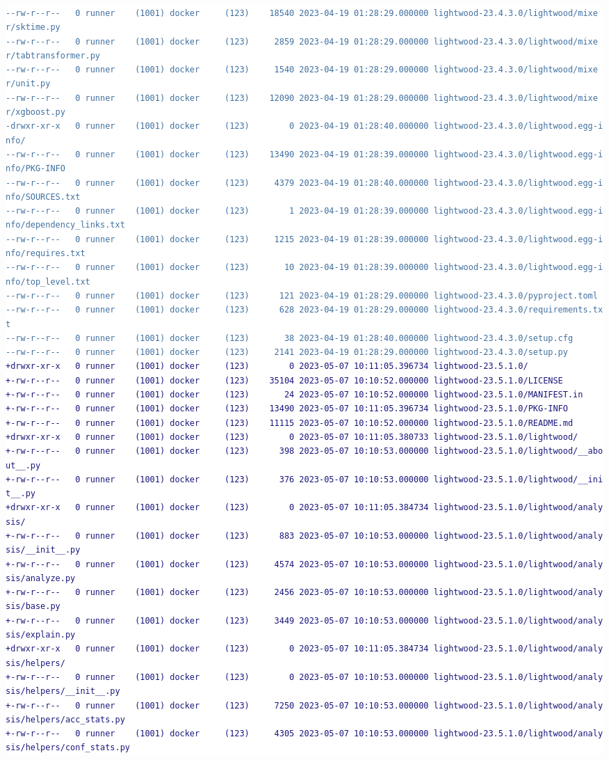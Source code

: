 ```diff
--rw-r--r--   0 runner    (1001) docker     (123)    18540 2023-04-19 01:28:29.000000 lightwood-23.4.3.0/lightwood/mixer/sktime.py
--rw-r--r--   0 runner    (1001) docker     (123)     2859 2023-04-19 01:28:29.000000 lightwood-23.4.3.0/lightwood/mixer/tabtransformer.py
--rw-r--r--   0 runner    (1001) docker     (123)     1540 2023-04-19 01:28:29.000000 lightwood-23.4.3.0/lightwood/mixer/unit.py
--rw-r--r--   0 runner    (1001) docker     (123)    12090 2023-04-19 01:28:29.000000 lightwood-23.4.3.0/lightwood/mixer/xgboost.py
-drwxr-xr-x   0 runner    (1001) docker     (123)        0 2023-04-19 01:28:40.000000 lightwood-23.4.3.0/lightwood.egg-info/
--rw-r--r--   0 runner    (1001) docker     (123)    13490 2023-04-19 01:28:39.000000 lightwood-23.4.3.0/lightwood.egg-info/PKG-INFO
--rw-r--r--   0 runner    (1001) docker     (123)     4379 2023-04-19 01:28:40.000000 lightwood-23.4.3.0/lightwood.egg-info/SOURCES.txt
--rw-r--r--   0 runner    (1001) docker     (123)        1 2023-04-19 01:28:39.000000 lightwood-23.4.3.0/lightwood.egg-info/dependency_links.txt
--rw-r--r--   0 runner    (1001) docker     (123)     1215 2023-04-19 01:28:39.000000 lightwood-23.4.3.0/lightwood.egg-info/requires.txt
--rw-r--r--   0 runner    (1001) docker     (123)       10 2023-04-19 01:28:39.000000 lightwood-23.4.3.0/lightwood.egg-info/top_level.txt
--rw-r--r--   0 runner    (1001) docker     (123)      121 2023-04-19 01:28:29.000000 lightwood-23.4.3.0/pyproject.toml
--rw-r--r--   0 runner    (1001) docker     (123)      628 2023-04-19 01:28:29.000000 lightwood-23.4.3.0/requirements.txt
--rw-r--r--   0 runner    (1001) docker     (123)       38 2023-04-19 01:28:40.000000 lightwood-23.4.3.0/setup.cfg
--rw-r--r--   0 runner    (1001) docker     (123)     2141 2023-04-19 01:28:29.000000 lightwood-23.4.3.0/setup.py
+drwxr-xr-x   0 runner    (1001) docker     (123)        0 2023-05-07 10:11:05.396734 lightwood-23.5.1.0/
+-rw-r--r--   0 runner    (1001) docker     (123)    35104 2023-05-07 10:10:52.000000 lightwood-23.5.1.0/LICENSE
+-rw-r--r--   0 runner    (1001) docker     (123)       24 2023-05-07 10:10:52.000000 lightwood-23.5.1.0/MANIFEST.in
+-rw-r--r--   0 runner    (1001) docker     (123)    13490 2023-05-07 10:11:05.396734 lightwood-23.5.1.0/PKG-INFO
+-rw-r--r--   0 runner    (1001) docker     (123)    11115 2023-05-07 10:10:52.000000 lightwood-23.5.1.0/README.md
+drwxr-xr-x   0 runner    (1001) docker     (123)        0 2023-05-07 10:11:05.380733 lightwood-23.5.1.0/lightwood/
+-rw-r--r--   0 runner    (1001) docker     (123)      398 2023-05-07 10:10:53.000000 lightwood-23.5.1.0/lightwood/__about__.py
+-rw-r--r--   0 runner    (1001) docker     (123)      376 2023-05-07 10:10:53.000000 lightwood-23.5.1.0/lightwood/__init__.py
+drwxr-xr-x   0 runner    (1001) docker     (123)        0 2023-05-07 10:11:05.384734 lightwood-23.5.1.0/lightwood/analysis/
+-rw-r--r--   0 runner    (1001) docker     (123)      883 2023-05-07 10:10:53.000000 lightwood-23.5.1.0/lightwood/analysis/__init__.py
+-rw-r--r--   0 runner    (1001) docker     (123)     4574 2023-05-07 10:10:53.000000 lightwood-23.5.1.0/lightwood/analysis/analyze.py
+-rw-r--r--   0 runner    (1001) docker     (123)     2456 2023-05-07 10:10:53.000000 lightwood-23.5.1.0/lightwood/analysis/base.py
+-rw-r--r--   0 runner    (1001) docker     (123)     3449 2023-05-07 10:10:53.000000 lightwood-23.5.1.0/lightwood/analysis/explain.py
+drwxr-xr-x   0 runner    (1001) docker     (123)        0 2023-05-07 10:11:05.384734 lightwood-23.5.1.0/lightwood/analysis/helpers/
+-rw-r--r--   0 runner    (1001) docker     (123)        0 2023-05-07 10:10:53.000000 lightwood-23.5.1.0/lightwood/analysis/helpers/__init__.py
+-rw-r--r--   0 runner    (1001) docker     (123)     7250 2023-05-07 10:10:53.000000 lightwood-23.5.1.0/lightwood/analysis/helpers/acc_stats.py
+-rw-r--r--   0 runner    (1001) docker     (123)     4305 2023-05-07 10:10:53.000000 lightwood-23.5.1.0/lightwood/analysis/helpers/conf_stats.py
```